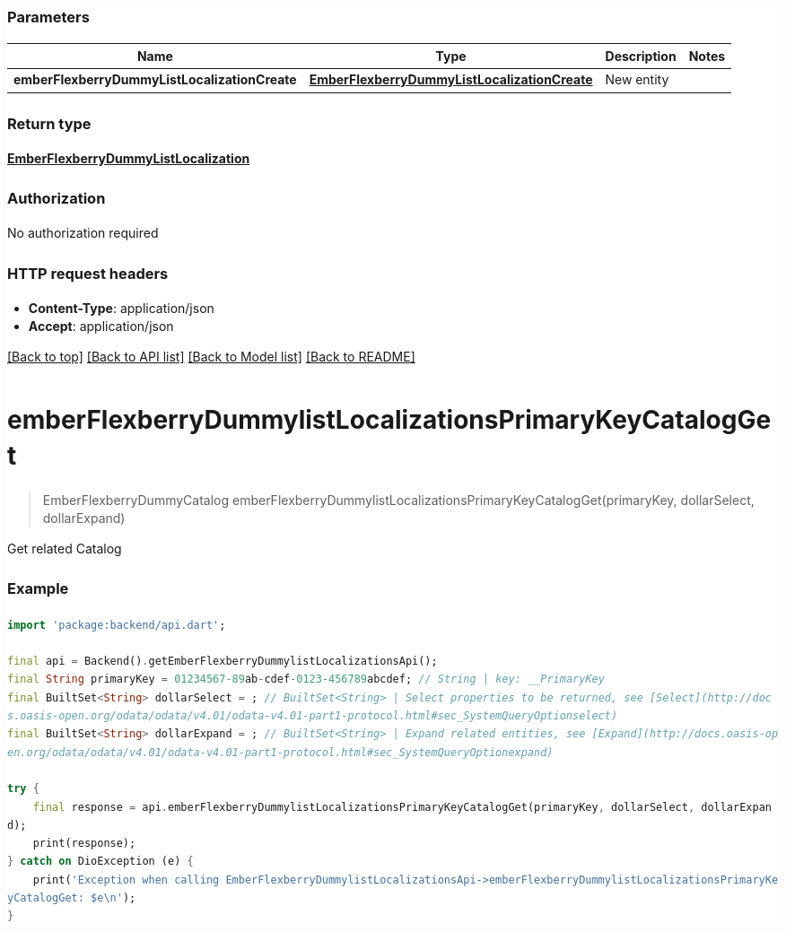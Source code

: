 ### Parameters

Name | Type | Description  | Notes
------------- | ------------- | ------------- | -------------
 **emberFlexberryDummyListLocalizationCreate** | [**EmberFlexberryDummyListLocalizationCreate**](EmberFlexberryDummyListLocalizationCreate.md)| New entity | 

### Return type

[**EmberFlexberryDummyListLocalization**](EmberFlexberryDummyListLocalization.md)

### Authorization

No authorization required

### HTTP request headers

 - **Content-Type**: application/json
 - **Accept**: application/json

[[Back to top]](#) [[Back to API list]](../README.md#documentation-for-api-endpoints) [[Back to Model list]](../README.md#documentation-for-models) [[Back to README]](../README.md)

# **emberFlexberryDummylistLocalizationsPrimaryKeyCatalogGet**
> EmberFlexberryDummyCatalog emberFlexberryDummylistLocalizationsPrimaryKeyCatalogGet(primaryKey, dollarSelect, dollarExpand)

Get related Catalog

### Example
```dart
import 'package:backend/api.dart';

final api = Backend().getEmberFlexberryDummylistLocalizationsApi();
final String primaryKey = 01234567-89ab-cdef-0123-456789abcdef; // String | key: __PrimaryKey
final BuiltSet<String> dollarSelect = ; // BuiltSet<String> | Select properties to be returned, see [Select](http://docs.oasis-open.org/odata/odata/v4.01/odata-v4.01-part1-protocol.html#sec_SystemQueryOptionselect)
final BuiltSet<String> dollarExpand = ; // BuiltSet<String> | Expand related entities, see [Expand](http://docs.oasis-open.org/odata/odata/v4.01/odata-v4.01-part1-protocol.html#sec_SystemQueryOptionexpand)

try {
    final response = api.emberFlexberryDummylistLocalizationsPrimaryKeyCatalogGet(primaryKey, dollarSelect, dollarExpand);
    print(response);
} catch on DioException (e) {
    print('Exception when calling EmberFlexberryDummylistLocalizationsApi->emberFlexberryDummylistLocalizationsPrimaryKeyCatalogGet: $e\n');
}
```
